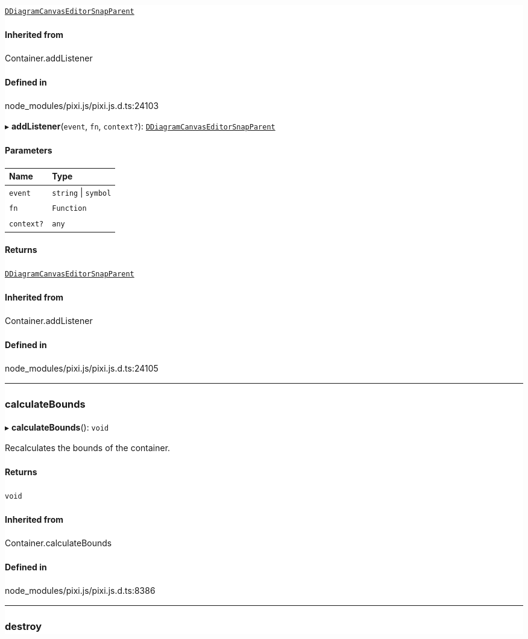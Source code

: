 [`DDiagramCanvasEditorSnapParent`](DDiagramCanvasEditorSnapParent.md)

#### Inherited from

Container.addListener

#### Defined in

node_modules/pixi.js/pixi.js.d.ts:24103

▸ **addListener**(`event`, `fn`, `context?`): [`DDiagramCanvasEditorSnapParent`](DDiagramCanvasEditorSnapParent.md)

#### Parameters

| Name | Type |
| :------ | :------ |
| `event` | `string` \| `symbol` |
| `fn` | `Function` |
| `context?` | `any` |

#### Returns

[`DDiagramCanvasEditorSnapParent`](DDiagramCanvasEditorSnapParent.md)

#### Inherited from

Container.addListener

#### Defined in

node_modules/pixi.js/pixi.js.d.ts:24105

___

### calculateBounds

▸ **calculateBounds**(): `void`

Recalculates the bounds of the container.

#### Returns

`void`

#### Inherited from

Container.calculateBounds

#### Defined in

node_modules/pixi.js/pixi.js.d.ts:8386

___

### destroy
